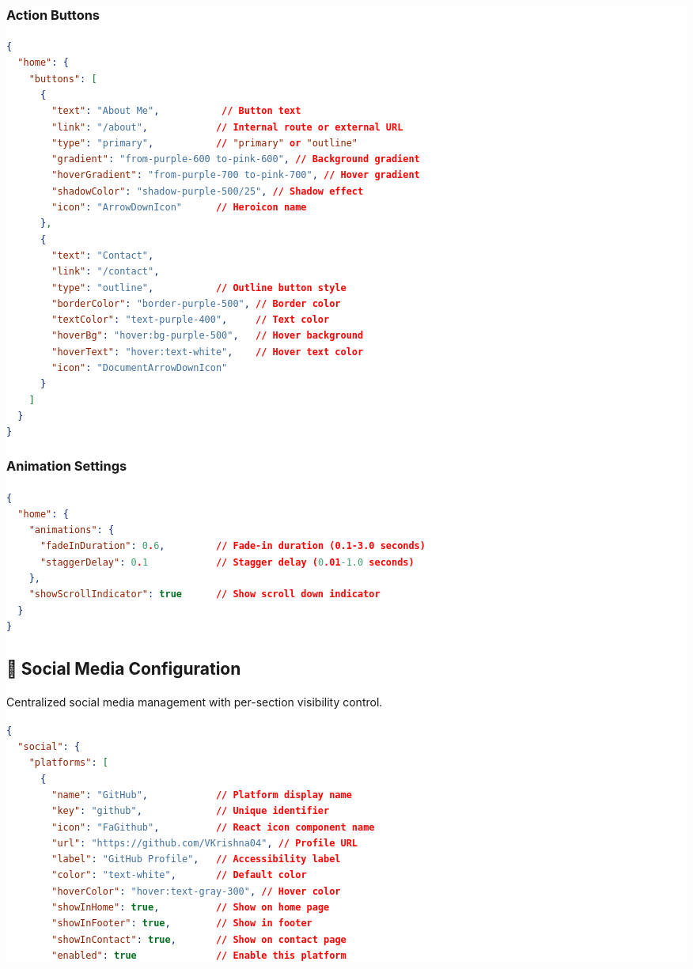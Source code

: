 ```json
```

### Action Buttons
```json
{
  "home": {
    "buttons": [
      {
        "text": "About Me",           // Button text
        "link": "/about",            // Internal route or external URL
        "type": "primary",           // "primary" or "outline"
        "gradient": "from-purple-600 to-pink-600", // Background gradient
        "hoverGradient": "from-purple-700 to-pink-700", // Hover gradient
        "shadowColor": "shadow-purple-500/25", // Shadow effect
        "icon": "ArrowDownIcon"      // Heroicon name
      },
      {
        "text": "Contact",
        "link": "/contact",
        "type": "outline",           // Outline button style
        "borderColor": "border-purple-500", // Border color
        "textColor": "text-purple-400",     // Text color
        "hoverBg": "hover:bg-purple-500",   // Hover background
        "hoverText": "hover:text-white",    // Hover text color
        "icon": "DocumentArrowDownIcon"
      }
    ]
  }
}
```

### Animation Settings
```json
{
  "home": {
    "animations": {
      "fadeInDuration": 0.6,         // Fade-in duration (0.1-3.0 seconds)
      "staggerDelay": 0.1            // Stagger delay (0.01-1.0 seconds)
    },
    "showScrollIndicator": true      // Show scroll down indicator
  }
}
```

## 📱 Social Media Configuration

Centralized social media management with per-section visibility control.

```json
{
  "social": {
    "platforms": [
      {
        "name": "GitHub",            // Platform display name
        "key": "github",             // Unique identifier
        "icon": "FaGithub",          // React icon component name
        "url": "https://github.com/VKrishna04", // Profile URL
        "label": "GitHub Profile",   // Accessibility label
        "color": "text-white",       // Default color
        "hoverColor": "hover:text-gray-300", // Hover color
        "showInHome": true,          // Show on home page
        "showInFooter": true,        // Show in footer
        "showInContact": true,       // Show on contact page
        "enabled": true              // Enable this platform
```